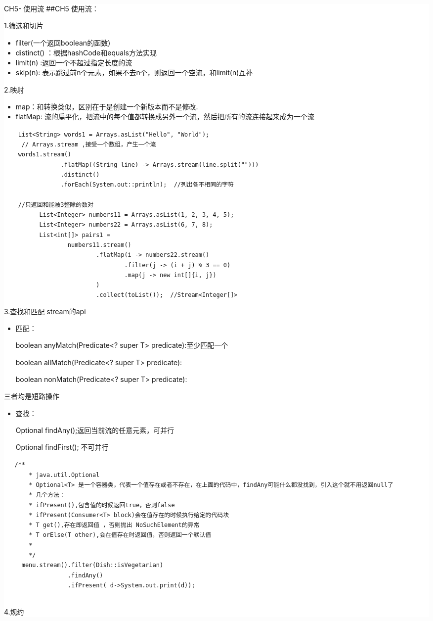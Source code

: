 
CH5- 使用流
##CH5 使用流：

1.筛选和切片
   - filter(一个返回boolean的函数)
   - distinct() ：根据hashCode和equals方法实现
   - limit(n) :返回一个不超过指定长度的流
   - skip(n): 表示跳过前n个元素，如果不去n个，则返回一个空流，和limit(n)互补
   
2.映射
- map：和转换类似，区别在于是创建一个新版本而不是修改.
- flatMap: 流的扁平化，把流中的每个值都转换成另外一个流，然后把所有的流连接起来成为一个流
   
```
    List<String> words1 = Arrays.asList("Hello", "World");
     // Arrays.stream ,接受一个数组，产生一个流
    words1.stream()
                .flatMap((String line) -> Arrays.stream(line.split("")))
                .distinct()
                .forEach(System.out::println);  //列出各不相同的字符
    
    //只返回和能被3整除的数对
          List<Integer> numbers11 = Arrays.asList(1, 2, 3, 4, 5);
          List<Integer> numbers22 = Arrays.asList(6, 7, 8);
          List<int[]> pairs1 =
                  numbers11.stream()
                          .flatMap(i -> numbers22.stream()
                                  .filter(j -> (i + j) % 3 == 0)
                                  .map(j -> new int[]{i, j})
                          )
                          .collect(toList());  //Stream<Integer[]>
```  
3.查找和匹配
 stream的api
- 匹配：

  boolean anyMatch(Predicate<? super T> predicate):至少匹配一个
  
  boolean allMatch(Predicate<? super T> predicate):
  
  boolean nonMatch(Predicate<? super T> predicate):
 
 三者均是短路操作
 
- 查找：

  Optional<T> findAny();返回当前流的任意元素，可并行

  Optional<T> findFirst(); 不可并行
```
   /**
       * java.util.Optional
       * Optional<T> 是一个容器类，代表一个值存在或者不存在，在上面的代码中，findAny可能什么都没找到，引入这个就不用返回null了
       * 几个方法：
       * ifPresent(),包含值的时候返回true，否则false
       * ifPresent(Consumer<T> block)会在值存在的时候执行给定的代码块
       * T get(),存在即返回值 ，否则抛出 NoSuchElement的异常
       * T orElse(T other),会在值存在时返回值，否则返回一个默认值
       *
       */
     menu.stream().filter(Dish::isVegetarian)
                  .findAny()
                  .ifPresent( d->System.out.print(d));
   
 ``` 
4.规约
